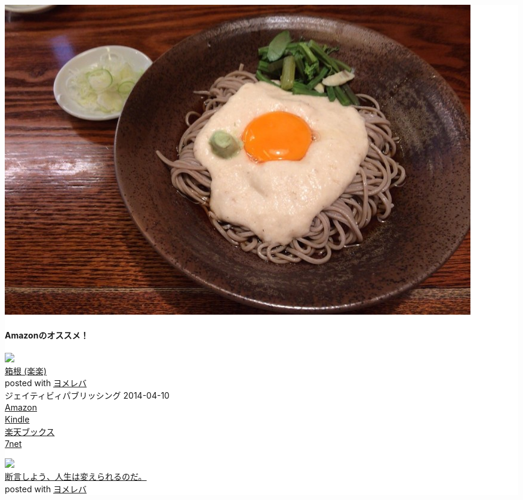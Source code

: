 <img src="/wp-content/uploads/lets-try_140901_03-780x520.jpg" alt="lets-try_140901_03" width="780" height="520" class="aligncenter size-large wp-image-13402" /></p>
<h4 class="aam">Amazonのオススメ！</h4>
<div class="booklink-box">
<div class="booklink-image"><a href="https://www.amazon.co.jp/exec/obidos/asin/4533096174/same-22/" rel="nofollow" target="_blank"><img src="https://images-fe.ssl-images-amazon.com/images/I/51h2lGo-SdL._SL160_.jpg" style="border: none;" /></a></div>
<div class="booklink-info">
<div class="booklink-name"><a href="https://www.amazon.co.jp/exec/obidos/asin/4533096174/same-22/" rel="nofollow" target="_blank">箱根 (楽楽)</a>
<div class="booklink-powered-date">posted with <a href="https://yomereba.com" rel="nofollow" target="_blank">ヨメレバ</a></div>
</div>
<div class="booklink-detail"> ジェイティビィパブリッシング 2014-04-10    </div>
<div class="booklink-link2">
<div class="shoplinkamazon"><a href="https://www.amazon.co.jp/exec/obidos/asin/4533096174/same-22/" rel="nofollow" target="_blank" title="アマゾン" >Amazon</a></div>
<div class="shoplinkkindle"><a href="https://www.amazon.co.jp/gp/search?keywords=%94%A0%8D%AA%20%28%8Ay%8Ay%29&__mk_ja_JP=%83J%83%5E%83J%83i&url=node%3D2275256051&tag=same-22" rel="nofollow" target="_blank" >Kindle</a></div>
<div class="shoplinkrakuten"><a href="https://hb.afl.rakuten.co.jp/hgc/0fa7afc8.bbfc196a.0fa7afc9.d56c38f1/?pc=http%3A%2F%2Fbooks.rakuten.co.jp%2Frb%2F12702129%2F%3Fscid%3Daf_ich_link_urltxt%26m%3Dhttp%3A%2F%2Fm.rakuten.co.jp%2Fev%2Fbook%2F" rel="nofollow" target="_blank" title="楽天ブックス" >楽天ブックス</a></div>
<div class="shoplinkseven"><a href="https://ck.jp.ap.valuecommerce.com/servlet/referral?sid=2967684&pid=882584357&vc_url=http%3A%2F%2Fwww.7netshopping.jp%2Fbooks%2Fsearch_result%2F%3Fctgy%3Dbooks%26code%3D4533096174" rel="nofollow" target="_blank" title="セブンネットショッピング" >7net</a></div>
</p></div>
</div>
<div class="booklink-footer"></div>
</div>
<div class="booklink-box">
<div class="booklink-image"><a href="https://www.amazon.co.jp/exec/obidos/asin/476313387X/same-22/" rel="nofollow" target="_blank"><img src="https://images-fe.ssl-images-amazon.com/images/I/51j1ODCN0zL._SL160_.jpg" style="border: none;" /></a></div>
<div class="booklink-info">
<div class="booklink-name"><a href="https://www.amazon.co.jp/exec/obidos/asin/476313387X/same-22/" rel="nofollow" target="_blank">断言しよう、人生は変えられるのだ。</a>
<div class="booklink-powered-date">posted with <a href="https://yomereba.com" rel="nofollow" target="_blank">ヨメレバ</a></div>
</div>